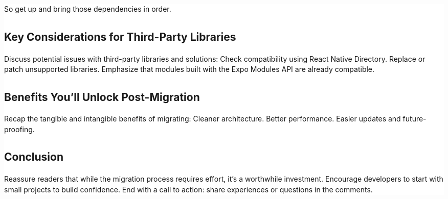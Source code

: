 So get up and bring those dependencies in order.

## Key Considerations for Third-Party Libraries

Discuss potential issues with third-party libraries and solutions:
Check compatibility using React Native Directory.
Replace or patch unsupported libraries.
Emphasize that modules built with the Expo Modules API are already compatible.

## Benefits You’ll Unlock Post-Migration

Recap the tangible and intangible benefits of migrating:
Cleaner architecture.
Better performance.
Easier updates and future-proofing.

## Conclusion

Reassure readers that while the migration process requires effort, it’s a worthwhile investment.
Encourage developers to start with small projects to build confidence.
End with a call to action: share experiences or questions in the comments.
